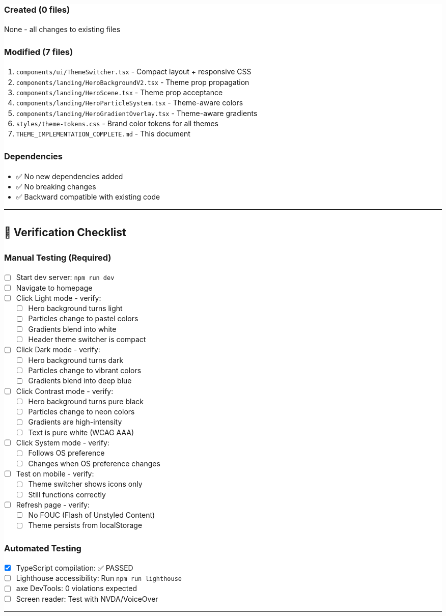 ### Created (0 files)
None - all changes to existing files

### Modified (7 files)
1. `components/ui/ThemeSwitcher.tsx` - Compact layout + responsive CSS
2. `components/landing/HeroBackgroundV2.tsx` - Theme prop propagation
3. `components/landing/HeroScene.tsx` - Theme prop acceptance
4. `components/landing/HeroParticleSystem.tsx` - Theme-aware colors
5. `components/landing/HeroGradientOverlay.tsx` - Theme-aware gradients
6. `styles/theme-tokens.css` - Brand color tokens for all themes
7. `THEME_IMPLEMENTATION_COMPLETE.md` - This document

### Dependencies
- ✅ No new dependencies added
- ✅ No breaking changes
- ✅ Backward compatible with existing code

---

## 🎯 Verification Checklist

### Manual Testing (Required)
- [ ] Start dev server: `npm run dev`
- [ ] Navigate to homepage
- [ ] Click Light mode - verify:
  - [ ] Hero background turns light
  - [ ] Particles change to pastel colors
  - [ ] Gradients blend into white
  - [ ] Header theme switcher is compact
- [ ] Click Dark mode - verify:
  - [ ] Hero background turns dark
  - [ ] Particles change to vibrant colors
  - [ ] Gradients blend into deep blue
- [ ] Click Contrast mode - verify:
  - [ ] Hero background turns pure black
  - [ ] Particles change to neon colors
  - [ ] Gradients are high-intensity
  - [ ] Text is pure white (WCAG AAA)
- [ ] Click System mode - verify:
  - [ ] Follows OS preference
  - [ ] Changes when OS preference changes
- [ ] Test on mobile - verify:
  - [ ] Theme switcher shows icons only
  - [ ] Still functions correctly
- [ ] Refresh page - verify:
  - [ ] No FOUC (Flash of Unstyled Content)
  - [ ] Theme persists from localStorage

### Automated Testing
- [x] TypeScript compilation: ✅ PASSED
- [ ] Lighthouse accessibility: Run `npm run lighthouse`
- [ ] axe DevTools: 0 violations expected
- [ ] Screen reader: Test with NVDA/VoiceOver

---
